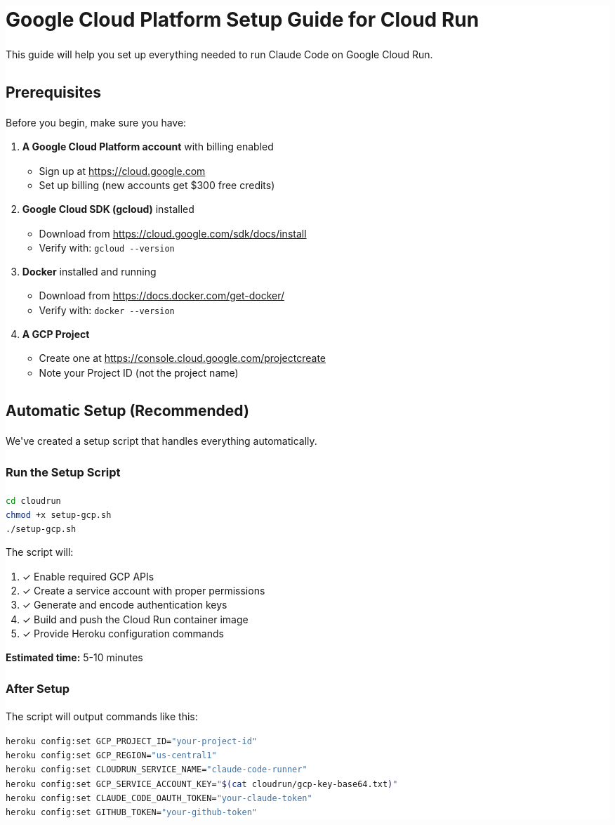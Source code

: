 # Google Cloud Platform Setup Guide for Cloud Run

This guide will help you set up everything needed to run Claude Code on Google Cloud Run.

## Prerequisites

Before you begin, make sure you have:

1. **A Google Cloud Platform account** with billing enabled
   - Sign up at https://cloud.google.com
   - Set up billing (new accounts get $300 free credits)

2. **Google Cloud SDK (gcloud)** installed
   - Download from https://cloud.google.com/sdk/docs/install
   - Verify with: `gcloud --version`

3. **Docker** installed and running
   - Download from https://docs.docker.com/get-docker/
   - Verify with: `docker --version`

4. **A GCP Project**
   - Create one at https://console.cloud.google.com/projectcreate
   - Note your Project ID (not the project name)

## Automatic Setup (Recommended)

We've created a setup script that handles everything automatically.

### Run the Setup Script

```bash
cd cloudrun
chmod +x setup-gcp.sh
./setup-gcp.sh
```

The script will:
1. ✓ Enable required GCP APIs
2. ✓ Create a service account with proper permissions
3. ✓ Generate and encode authentication keys
4. ✓ Build and push the Cloud Run container image
5. ✓ Provide Heroku configuration commands

**Estimated time:** 5-10 minutes

### After Setup

The script will output commands like this:

```bash
heroku config:set GCP_PROJECT_ID="your-project-id"
heroku config:set GCP_REGION="us-central1"
heroku config:set CLOUDRUN_SERVICE_NAME="claude-code-runner"
heroku config:set GCP_SERVICE_ACCOUNT_KEY="$(cat cloudrun/gcp-key-base64.txt)"
heroku config:set CLAUDE_CODE_OAUTH_TOKEN="your-claude-token"
heroku config:set GITHUB_TOKEN="your-github-token"
```
